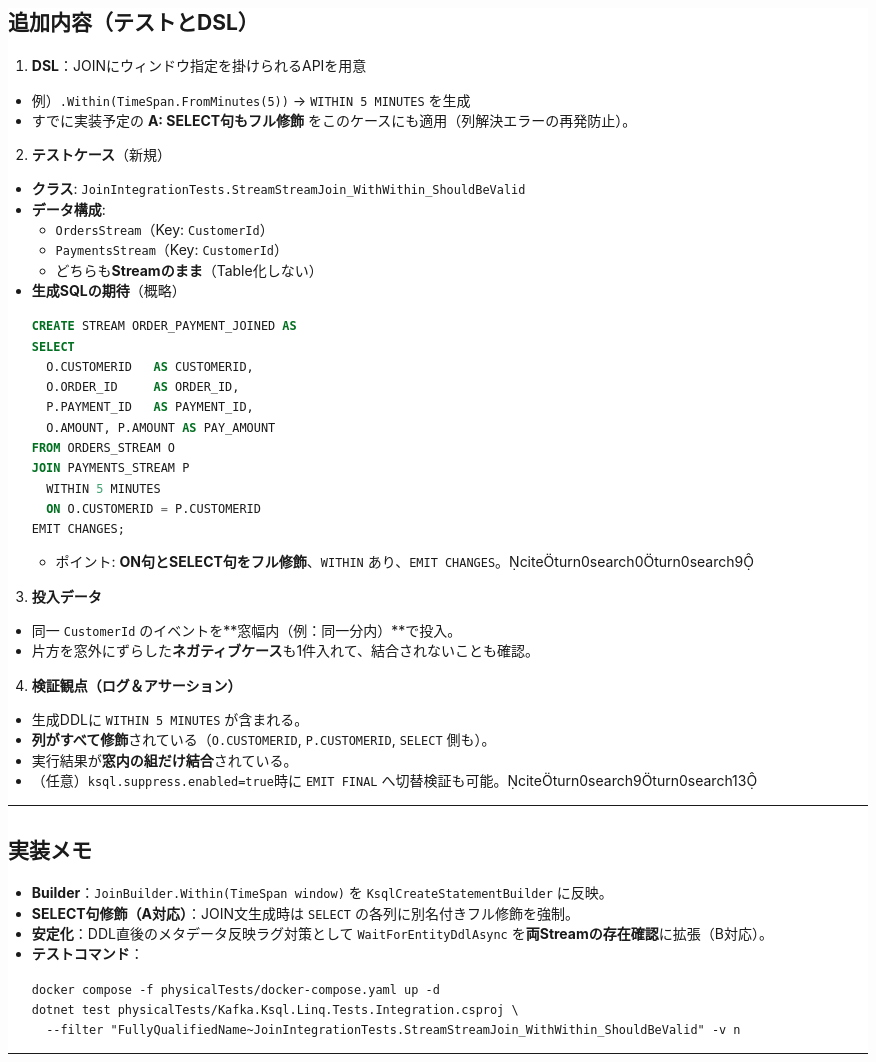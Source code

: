 
## 追加内容（テストとDSL）
1) **DSL**：JOINにウィンドウ指定を掛けられるAPIを用意  
- 例）`.Within(TimeSpan.FromMinutes(5))` → `WITHIN 5 MINUTES` を生成  
- すでに実装予定の **A: SELECT句もフル修飾** をこのケースにも適用（列解決エラーの再発防止）。

2) **テストケース**（新規）
- **クラス**: `JoinIntegrationTests.StreamStreamJoin_WithWithin_ShouldBeValid`
- **データ構成**:  
  - `OrdersStream`（Key: `CustomerId`）  
  - `PaymentsStream`（Key: `CustomerId`）  
  - どちらも**Streamのまま**（Table化しない）
- **生成SQLの期待**（概略）
  ```sql
  CREATE STREAM ORDER_PAYMENT_JOINED AS
  SELECT 
    O.CUSTOMERID   AS CUSTOMERID,
    O.ORDER_ID     AS ORDER_ID,
    P.PAYMENT_ID   AS PAYMENT_ID,
    O.AMOUNT, P.AMOUNT AS PAY_AMOUNT
  FROM ORDERS_STREAM O
  JOIN PAYMENTS_STREAM P
    WITHIN 5 MINUTES
    ON O.CUSTOMERID = P.CUSTOMERID
  EMIT CHANGES;
  ```
  - ポイント: **ON句とSELECT句をフル修飾**、`WITHIN` あり、`EMIT CHANGES`。citeturn0search0turn0search9

3) **投入データ**  
- 同一 `CustomerId` のイベントを**窓幅内（例：同一分内）**で投入。  
- 片方を窓外にずらした**ネガティブケース**も1件入れて、結合されないことも確認。

4) **検証観点（ログ＆アサーション）**  
- 生成DDLに `WITHIN 5 MINUTES` が含まれる。  
- **列がすべて修飾**されている（`O.CUSTOMERID`, `P.CUSTOMERID`, `SELECT` 側も）。  
- 実行結果が**窓内の組だけ結合**されている。  
- （任意）`ksql.suppress.enabled=true`時に `EMIT FINAL` へ切替検証も可能。citeturn0search9turn0search13

---

## 実装メモ
- **Builder**：`JoinBuilder.Within(TimeSpan window)` を `KsqlCreateStatementBuilder` に反映。  
- **SELECT句修飾（A対応）**：JOIN文生成時は `SELECT` の各列に別名付きフル修飾を強制。  
- **安定化**：DDL直後のメタデータ反映ラグ対策として `WaitForEntityDdlAsync` を**両Streamの存在確認**に拡張（B対応）。  
- **テストコマンド**：
  ```
  docker compose -f physicalTests/docker-compose.yaml up -d
  dotnet test physicalTests/Kafka.Ksql.Linq.Tests.Integration.csproj \
    --filter "FullyQualifiedName~JoinIntegrationTests.StreamStreamJoin_WithWithin_ShouldBeValid" -v n
  ```

---
